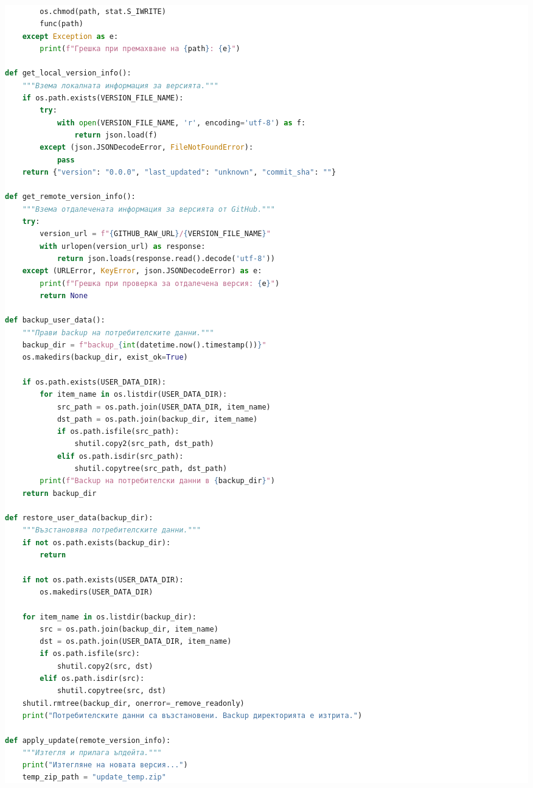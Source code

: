 ```python
        os.chmod(path, stat.S_IWRITE)
        func(path)
    except Exception as e:
        print(f"Грешка при премахване на {path}: {e}")

def get_local_version_info():
    """Взема локалната информация за версията."""
    if os.path.exists(VERSION_FILE_NAME):
        try:
            with open(VERSION_FILE_NAME, 'r', encoding='utf-8') as f:
                return json.load(f)
        except (json.JSONDecodeError, FileNotFoundError):
            pass
    return {"version": "0.0.0", "last_updated": "unknown", "commit_sha": ""}

def get_remote_version_info():
    """Взема отдалечената информация за версията от GitHub."""
    try:
        version_url = f"{GITHUB_RAW_URL}/{VERSION_FILE_NAME}"
        with urlopen(version_url) as response:
            return json.loads(response.read().decode('utf-8'))
    except (URLError, KeyError, json.JSONDecodeError) as e:
        print(f"Грешка при проверка за отдалечена версия: {e}")
        return None

def backup_user_data():
    """Прави backup на потребителските данни."""
    backup_dir = f"backup_{int(datetime.now().timestamp())}"
    os.makedirs(backup_dir, exist_ok=True)

    if os.path.exists(USER_DATA_DIR):
        for item_name in os.listdir(USER_DATA_DIR):
            src_path = os.path.join(USER_DATA_DIR, item_name)
            dst_path = os.path.join(backup_dir, item_name)
            if os.path.isfile(src_path):
                shutil.copy2(src_path, dst_path)
            elif os.path.isdir(src_path):
                shutil.copytree(src_path, dst_path)
        print(f"Backup на потребителски данни в {backup_dir}")
    return backup_dir

def restore_user_data(backup_dir):
    """Възстановява потребителските данни."""
    if not os.path.exists(backup_dir):
        return

    if not os.path.exists(USER_DATA_DIR):
        os.makedirs(USER_DATA_DIR)

    for item_name in os.listdir(backup_dir):
        src = os.path.join(backup_dir, item_name)
        dst = os.path.join(USER_DATA_DIR, item_name)
        if os.path.isfile(src):
            shutil.copy2(src, dst)
        elif os.path.isdir(src):
            shutil.copytree(src, dst)
    shutil.rmtree(backup_dir, onerror=_remove_readonly)
    print("Потребителските данни са възстановени. Backup директорията е изтрита.")

def apply_update(remote_version_info):
    """Изтегля и прилага ъпдейта."""
    print("Изтегляне на новата версия...")
    temp_zip_path = "update_temp.zip"
```